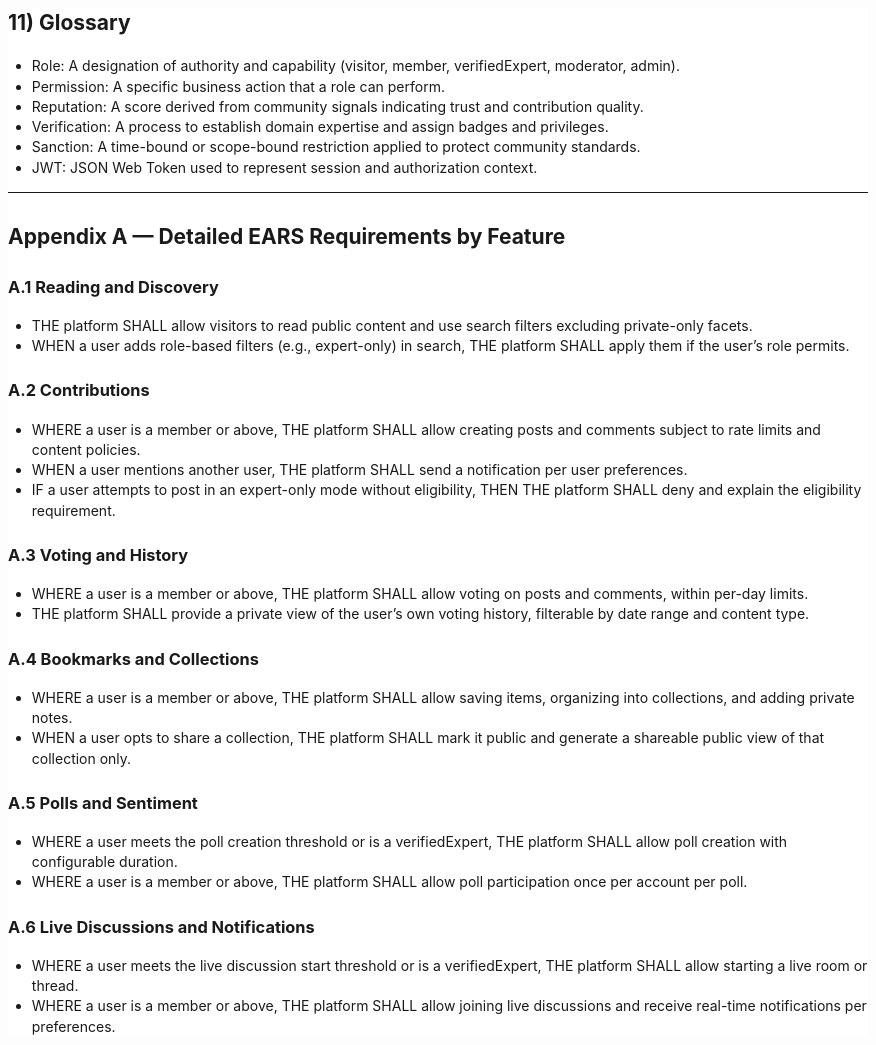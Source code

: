 ## 11) Glossary
- Role: A designation of authority and capability (visitor, member, verifiedExpert, moderator, admin).
- Permission: A specific business action that a role can perform.
- Reputation: A score derived from community signals indicating trust and contribution quality.
- Verification: A process to establish domain expertise and assign badges and privileges.
- Sanction: A time-bound or scope-bound restriction applied to protect community standards.
- JWT: JSON Web Token used to represent session and authorization context.

---

## Appendix A — Detailed EARS Requirements by Feature

### A.1 Reading and Discovery
- THE platform SHALL allow visitors to read public content and use search filters excluding private-only facets.
- WHEN a user adds role-based filters (e.g., expert-only) in search, THE platform SHALL apply them if the user’s role permits.

### A.2 Contributions
- WHERE a user is a member or above, THE platform SHALL allow creating posts and comments subject to rate limits and content policies.
- WHEN a user mentions another user, THE platform SHALL send a notification per user preferences.
- IF a user attempts to post in an expert-only mode without eligibility, THEN THE platform SHALL deny and explain the eligibility requirement.

### A.3 Voting and History
- WHERE a user is a member or above, THE platform SHALL allow voting on posts and comments, within per-day limits.
- THE platform SHALL provide a private view of the user’s own voting history, filterable by date range and content type.

### A.4 Bookmarks and Collections
- WHERE a user is a member or above, THE platform SHALL allow saving items, organizing into collections, and adding private notes.
- WHEN a user opts to share a collection, THE platform SHALL mark it public and generate a shareable public view of that collection only.

### A.5 Polls and Sentiment
- WHERE a user meets the poll creation threshold or is a verifiedExpert, THE platform SHALL allow poll creation with configurable duration.
- WHERE a user is a member or above, THE platform SHALL allow poll participation once per account per poll.

### A.6 Live Discussions and Notifications
- WHERE a user meets the live discussion start threshold or is a verifiedExpert, THE platform SHALL allow starting a live room or thread.
- WHERE a user is a member or above, THE platform SHALL allow joining live discussions and receive real-time notifications per preferences.
